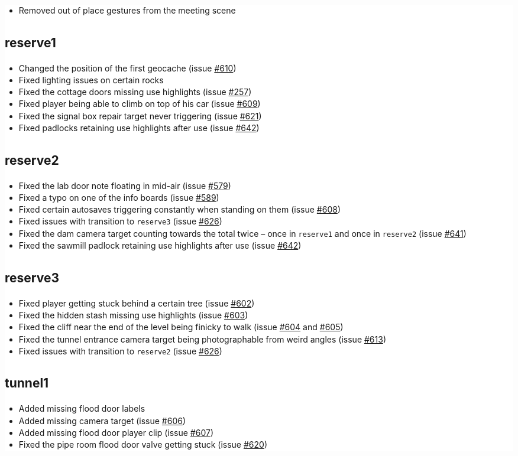 * Removed out of place gestures from the meeting scene

## reserve1

* Changed the position of the first geocache (issue [#610](https://github.com/loiste-interactive/infra-issues/issues/610))
* Fixed lighting issues on certain rocks
* Fixed the cottage doors missing use highlights (issue [#257](https://github.com/loiste-interactive/infra-issues/issues/257))
* Fixed player being able to climb on top of his car (issue [#609](https://github.com/loiste-interactive/infra-issues/issues/609))
* Fixed the signal box repair target never triggering (issue [#621](https://github.com/loiste-interactive/infra-issues/issues/621))
* Fixed padlocks retaining use highlights after use (issue [#642](https://github.com/loiste-interactive/infra-issues/issues/642))

## reserve2

* Fixed the lab door note floating in mid-air (issue [#579](https://github.com/loiste-interactive/infra-issues/issues/579))
* Fixed a typo on one of the info boards (issue [#589](https://github.com/loiste-interactive/infra-issues/issues/589))
* Fixed certain autosaves triggering constantly when standing on them (issue [#608](https://github.com/loiste-interactive/infra-issues/issues/608))
* Fixed issues with transition to `reserve3` (issue [#626](https://github.com/loiste-interactive/infra-issues/issues/626))
* Fixed the dam camera target counting towards the total twice – once in `reserve1` and once in `reserve2` (issue [#641](https://github.com/loiste-interactive/infra-issues/issues/641))
* Fixed the sawmill padlock retaining use highlights after use (issue [#642](https://github.com/loiste-interactive/infra-issues/issues/642))

## reserve3

* Fixed player getting stuck behind a certain tree (issue [#602](https://github.com/loiste-interactive/infra-issues/issues/602))
* Fixed the hidden stash missing use highlights (issue [#603](https://github.com/loiste-interactive/infra-issues/issues/603))
* Fixed the cliff near the end of the level being finicky to walk (issue [#604](https://github.com/loiste-interactive/infra-issues/issues/604) and [#605](https://github.com/loiste-interactive/infra-issues/issues/605))
* Fixed the tunnel entrance camera target being photographable from weird angles (issue [#613](https://github.com/loiste-interactive/infra-issues/issues/613))
* Fixed issues with transition to `reserve2` (issue [#626](https://github.com/loiste-interactive/infra-issues/issues/626))

## tunnel1

* Added missing flood door labels
* Added missing camera target (issue [#606](https://github.com/loiste-interactive/infra-issues/issues/606))
* Added missing flood door player clip (issue [#607](https://github.com/loiste-interactive/infra-issues/issues/607))
* Fixed the pipe room flood door valve getting stuck (issue [#620](https://github.com/loiste-interactive/infra-issues/issues/620))
